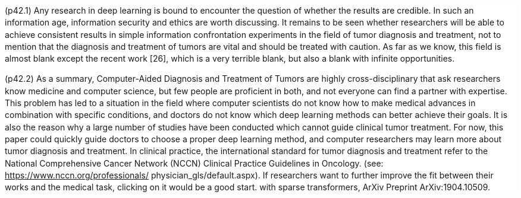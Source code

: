 (p42.1) Any research in deep learning is bound to encounter the question of whether the results are credible. In such an information age, information security and ethics are worth discussing. It remains to be seen whether researchers will be able to achieve consistent results in simple information confrontation experiments in the field of tumor diagnosis and treatment, not to mention that the diagnosis and treatment of tumors are vital and should be treated with caution. As far as we know, this field is almost blank except the recent work [26], which is a very terrible blank, but also a blank with infinite opportunities.

(p42.2) As a summary, Computer-Aided Diagnosis and Treatment of Tumors are highly cross-disciplinary that ask researchers know medicine and computer science, but few people are proficient in both, and not everyone can find a partner with expertise. This problem has led to a situation in the field where computer scientists do not know how to make medical advances in combination with specific conditions, and doctors do not know which deep learning methods can better achieve their goals. It is also the reason why a large number of studies have been conducted which cannot guide clinical tumor treatment. For now, this paper could quickly guide doctors to choose a proper deep learning method, and computer researchers may learn more about tumor diagnosis and treatment. In clinical practice, the international standard for tumor diagnosis and treatment refer to the National Comprehensive Cancer Network (NCCN) Clinical Practice Guidelines in Oncology. (see: https://www.nccn.org/professionals/ physician_gls/default.aspx). If researchers want to further improve the fit between their works and the medical task, clicking on it would be a good start. with sparse transformers, ArXiv Preprint ArXiv:1904.10509.
